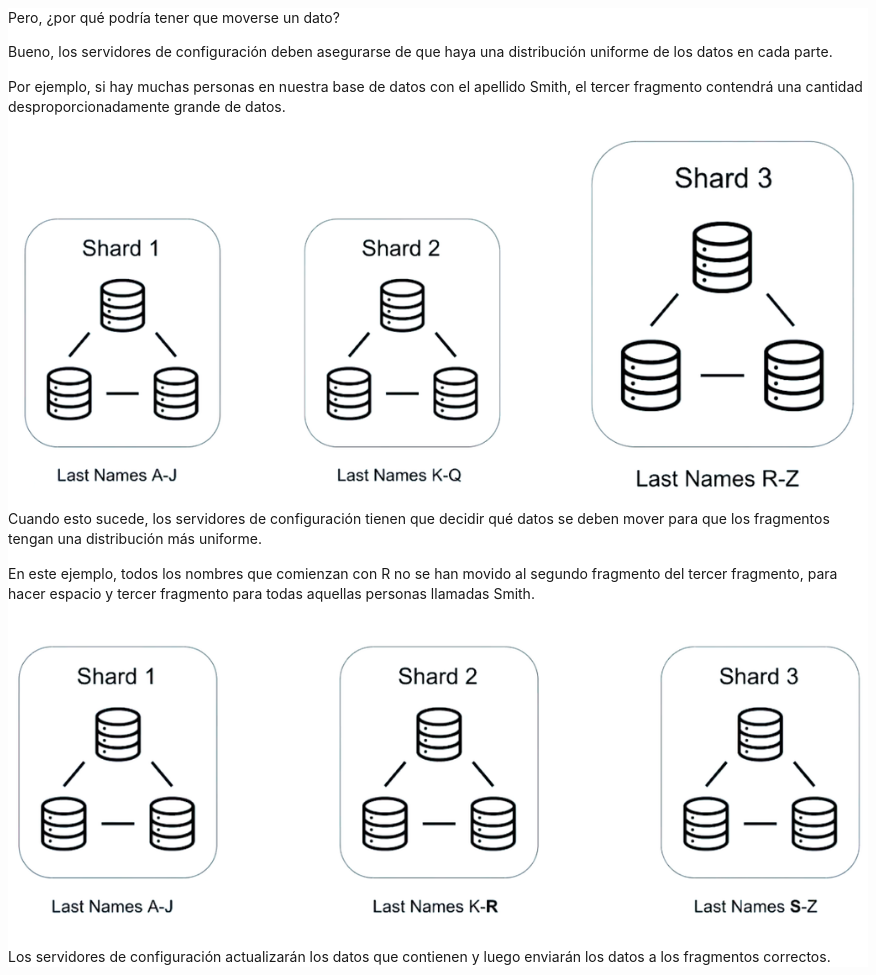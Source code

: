 Pero, ¿por qué podría tener que moverse un dato?

Bueno, los servidores de configuración deben asegurarse de que haya una distribución uniforme de los datos en cada parte.

Por ejemplo, si hay muchas personas en nuestra base de datos con el apellido Smith, el tercer fragmento contendrá una cantidad desproporcionadamente grande de datos.

<img src="images/m103/c3/3-4-shard2-5.png">

Cuando esto sucede, los servidores de configuración tienen que decidir qué datos se deben mover para que los fragmentos tengan una distribución más uniforme.

En este ejemplo, todos los nombres que comienzan con R no se han movido al segundo fragmento del tercer fragmento, para hacer espacio y tercer fragmento para todas aquellas personas llamadas Smith.

<img src="images/m103/c3/3-4-shard2-6.png">

Los servidores de configuración actualizarán los datos que contienen y luego enviarán los datos a los fragmentos correctos.
